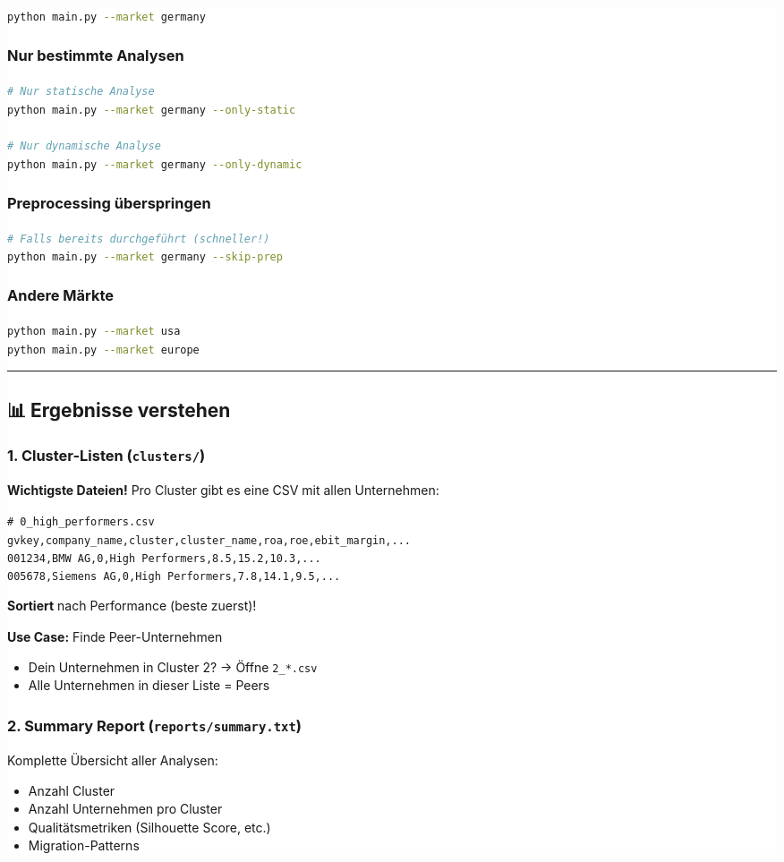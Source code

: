 ```bash
python main.py --market germany
```

### Nur bestimmte Analysen

```bash
# Nur statische Analyse
python main.py --market germany --only-static

# Nur dynamische Analyse
python main.py --market germany --only-dynamic
```

### Preprocessing überspringen

```bash
# Falls bereits durchgeführt (schneller!)
python main.py --market germany --skip-prep
```

### Andere Märkte

```bash
python main.py --market usa
python main.py --market europe
```

---

## 📊 Ergebnisse verstehen

### 1. Cluster-Listen (`clusters/`)

**Wichtigste Dateien!** Pro Cluster gibt es eine CSV mit allen Unternehmen:

```csv
# 0_high_performers.csv
gvkey,company_name,cluster,cluster_name,roa,roe,ebit_margin,...
001234,BMW AG,0,High Performers,8.5,15.2,10.3,...
005678,Siemens AG,0,High Performers,7.8,14.1,9.5,...
```

**Sortiert** nach Performance (beste zuerst)!

**Use Case:** Finde Peer-Unternehmen
- Dein Unternehmen in Cluster 2? → Öffne `2_*.csv`
- Alle Unternehmen in dieser Liste = Peers

### 2. Summary Report (`reports/summary.txt`)

Komplette Übersicht aller Analysen:
- Anzahl Cluster
- Anzahl Unternehmen pro Cluster
- Qualitätsmetriken (Silhouette Score, etc.)
- Migration-Patterns
